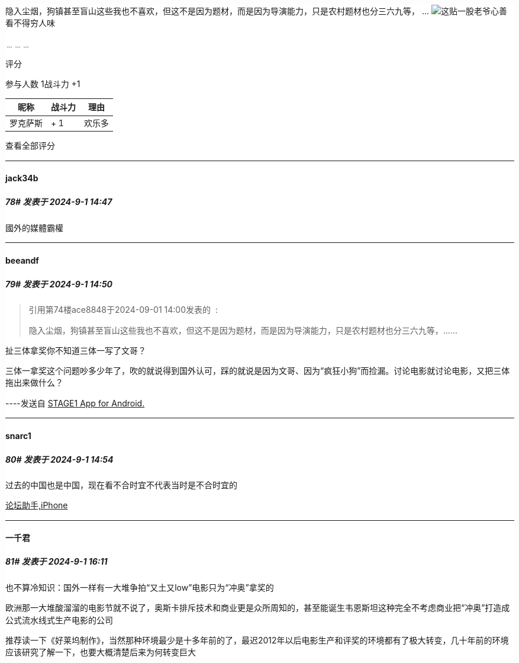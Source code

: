 隐入尘烟，狗镇甚至盲山这些我也不喜欢，但这不是因为题材，而是因为导演能力，只是农村题材也分三六九等， ...</blockquote>
<img src="https://static.saraba1st.com/image/smiley/face2017/100.png" referrerpolicy="no-referrer">这贴一股老爷心善看不得穷人味

﹍﹍﹍

评分

 参与人数 1战斗力 +1

|昵称|战斗力|理由|
|----|---|---|
| 罗克萨斯| + 1|欢乐多|

查看全部评分

*****

####  jack34b  
##### 78#       发表于 2024-9-1 14:47

國外的媒體霸權

*****

####  beeandf  
##### 79#       发表于 2024-9-1 14:50

<blockquote>引用第74楼ace8848于2024-09-01 14:00发表的  :

隐入尘烟，狗镇甚至盲山这些我也不喜欢，但这不是因为题材，而是因为导演能力，只是农村题材也分三六九等，......</blockquote>

扯三体拿奖你不知道三体一写了文哥？

三体一拿奖这个问题吵多少年了，吹的就说得到国外认可，踩的就说是因为文哥、因为“疯狂小狗”而捡漏。讨论电影就讨论电影，又把三体拖出来做什么？

----发送自 [STAGE1 App for Android.](http://stage1.5j4m.com/?1.37)

*****

####  snarc1  
##### 80#       发表于 2024-9-1 14:54

过去的中国也是中国，现在看不合时宜不代表当时是不合时宜的

[论坛助手,iPhone](https://bbs.saraba1st.com/2b/forum.php?mod=viewthread&amp;tid=2029836)


*****

####  一千君  
##### 81#       发表于 2024-9-1 16:11

也不算冷知识：国外一样有一大堆争拍“又土又low”电影只为“冲奥”拿奖的

欧洲那一大堆酸溜溜的电影节就不说了，奥斯卡排斥技术和商业更是众所周知的，甚至能诞生韦恩斯坦这种完全不考虑商业把“冲奥”打造成公式流水线式生产电影的公司

推荐读一下《好莱坞制作》，当然那种环境最少是十多年前的了，最迟2012年以后电影生产和评奖的环境都有了极大转变，几十年前的环境应该研究了解一下，也要大概清楚后来为何转变巨大
